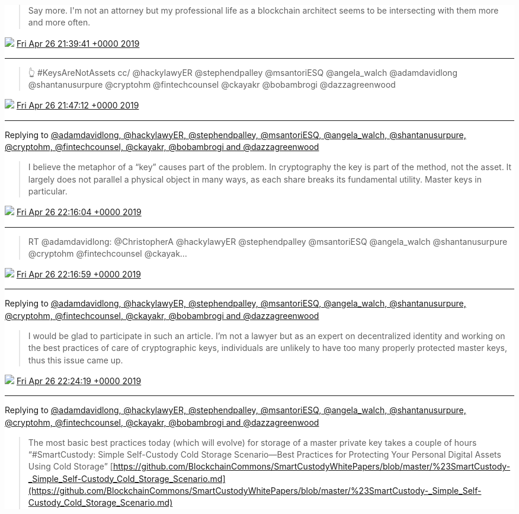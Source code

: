 > Say more. I'm not an attorney but my professional life as a blockchain architect seems to be intersecting with them more and more often.

<img src="{{ site.url }}{{ site.baseurl }}/assets/images/media/tweet.ico" width="30" /> [Fri Apr 26 21:39:41 +0000 2019](https://twitter.com/ChristopherA/status/1121891624106127360)

----



> 👆 #KeysAreNotAssets cc/ @hackylawyER @stephendpalley @msantoriESQ @angela_walch @adamdavidlong @shantanusurpure @cryptohm @fintechcounsel @ckayakr @bobambrogi @dazzagreenwood

<img src="{{ site.url }}{{ site.baseurl }}/assets/images/media/tweet.ico" width="30" /> [Fri Apr 26 21:47:12 +0000 2019](https://twitter.com/ChristopherA/status/1121893517444259840)

----

Replying to [@adamdavidlong, @hackylawyER, @stephendpalley, @msantoriESQ, @angela_walch, @shantanusurpure, @cryptohm, @fintechcounsel, @ckayakr, @bobambrogi and @dazzagreenwood](https://twitter.com/adamdavidlong/status/1121899151707348992)

> I believe the metaphor of a “key” causes part of the problem. In cryptography the key is part of the method, not the asset. It largely does not parallel a physical object in many ways, as each share breaks its fundamental utility. Master keys in particular.

<img src="{{ site.url }}{{ site.baseurl }}/assets/images/media/tweet.ico" width="30" /> [Fri Apr 26 22:16:04 +0000 2019](https://twitter.com/ChristopherA/status/1121900781198688256)

----

> RT @adamdavidlong: @ChristopherA @hackylawyER @stephendpalley @msantoriESQ @angela_walch @shantanusurpure @cryptohm @fintechcounsel @ckayak…

<img src="{{ site.url }}{{ site.baseurl }}/assets/images/media/tweet.ico" width="30" /> [Fri Apr 26 22:16:59 +0000 2019](https://twitter.com/ChristopherA/status/1121901009544966144)

----

Replying to [@adamdavidlong, @hackylawyER, @stephendpalley, @msantoriESQ, @angela_walch, @shantanusurpure, @cryptohm, @fintechcounsel, @ckayakr, @bobambrogi and @dazzagreenwood](https://twitter.com/adamdavidlong/status/1121901563771940864)

> I would be glad to participate in such an article. I’m not a lawyer but as an expert on decentralized identity and working on the best practices of care of cryptographic keys, individuals are unlikely to have too many properly protected master keys, thus this issue came up.

<img src="{{ site.url }}{{ site.baseurl }}/assets/images/media/tweet.ico" width="30" /> [Fri Apr 26 22:24:19 +0000 2019](https://twitter.com/ChristopherA/status/1121902854921277440)

----

Replying to [@adamdavidlong, @hackylawyER, @stephendpalley, @msantoriESQ, @angela_walch, @shantanusurpure, @cryptohm, @fintechcounsel, @ckayakr, @bobambrogi and @dazzagreenwood](https://twitter.com/ChristopherA/status/1121902854921277440)

> The most basic best practices today (which will evolve) for storage of a master private key takes a couple of hours “#SmartCustody: Simple Self-Custody Cold Storage Scenario—Best Practices for Protecting Your Personal Digital Assets Using Cold Storage” [https://github.com/BlockchainCommons/SmartCustodyWhitePapers/blob/master/%23SmartCustody-_Simple_Self-Custody_Cold_Storage_Scenario.md](https://github.com/BlockchainCommons/SmartCustodyWhitePapers/blob/master/%23SmartCustody-_Simple_Self-Custody_Cold_Storage_Scenario.md)
